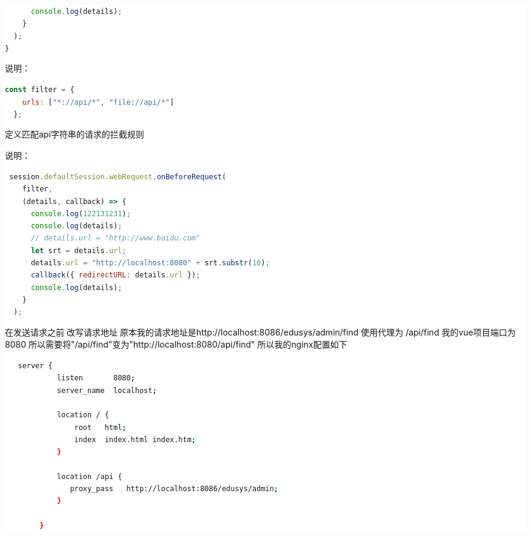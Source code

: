 ```javascript
      console.log(details);
    }
  );
}
```
说明：

```javascript
const filter = {
    urls: ["*://api/*", "file://api/*"]
  };
```

  定义匹配api字符串的请求的拦截规则
  
  说明：

```javascript
 session.defaultSession.webRequest.onBeforeRequest(
    filter,
    (details, callback) => {
      console.log(122131231);
      console.log(details);
      // details.url = "http://www.baidu.com"
      let srt = details.url;
      details.url = "http://localhost:8080" + srt.substr(10);
      callback({ redirectURL: details.url });
      console.log(details);
    }
  );
```
在发送请求之前 改写请求地址
原本我的请求地址是http://localhost:8086/edusys/admin/find
使用代理为 /api/find
我的vue项目端口为8080
所以需要将"/api/find"变为"http://localhost:8080/api/find"
所以我的nginx配置如下

```bash
   server {
            listen       8080;
            server_name  localhost;

            location / {
                root   html;
                index  index.html index.htm;
            }

            location /api {
               proxy_pass   http://localhost:8086/edusys/admin;
            }

        }
```
